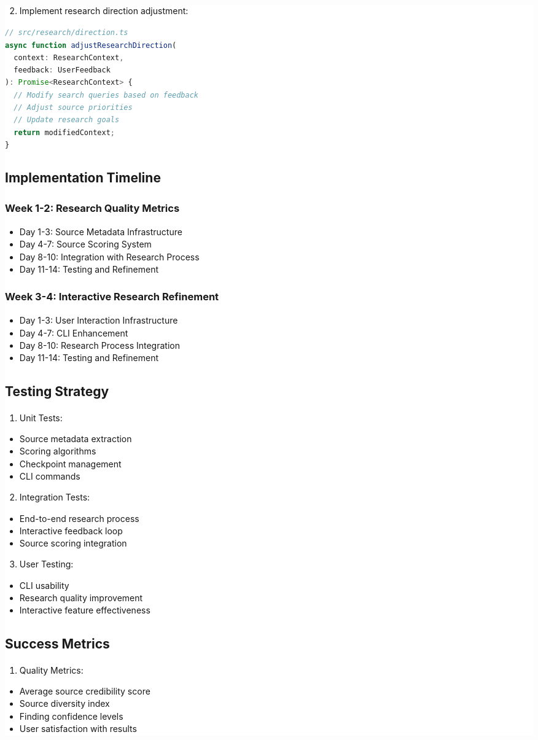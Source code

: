 2. Implement research direction adjustment:
```typescript
// src/research/direction.ts
async function adjustResearchDirection(
  context: ResearchContext,
  feedback: UserFeedback
): Promise<ResearchContext> {
  // Modify search queries based on feedback
  // Adjust source priorities
  // Update research goals
  return modifiedContext;
}
```

## Implementation Timeline

### Week 1-2: Research Quality Metrics
- Day 1-3: Source Metadata Infrastructure
- Day 4-7: Source Scoring System
- Day 8-10: Integration with Research Process
- Day 11-14: Testing and Refinement

### Week 3-4: Interactive Research Refinement
- Day 1-3: User Interaction Infrastructure
- Day 4-7: CLI Enhancement
- Day 8-10: Research Process Integration
- Day 11-14: Testing and Refinement

## Testing Strategy

1. Unit Tests:
- Source metadata extraction
- Scoring algorithms
- Checkpoint management
- CLI commands

2. Integration Tests:
- End-to-end research process
- Interactive feedback loop
- Source scoring integration

3. User Testing:
- CLI usability
- Research quality improvement
- Interactive feature effectiveness

## Success Metrics

1. Quality Metrics:
- Average source credibility score
- Source diversity index
- Finding confidence levels
- User satisfaction with results
